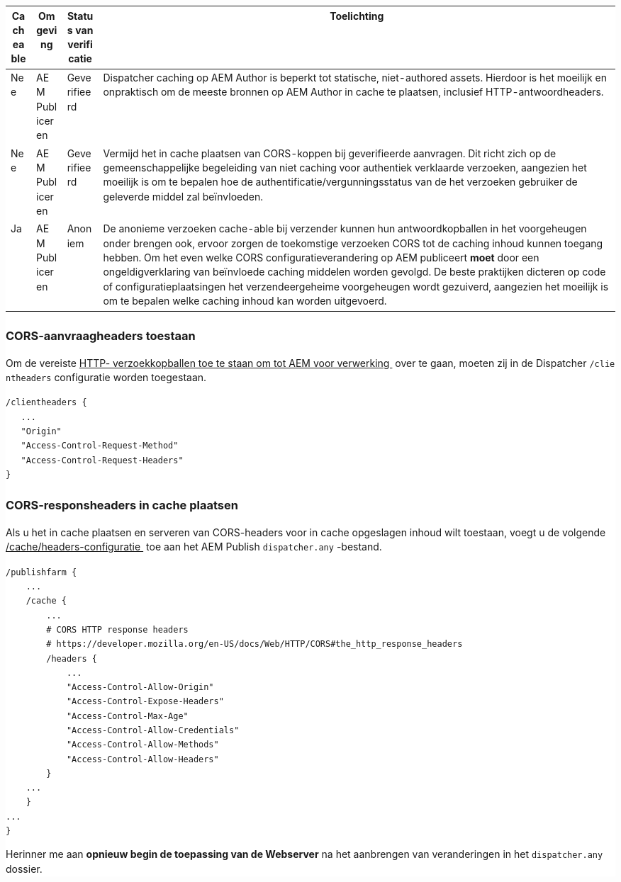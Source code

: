 | Cacheable | Omgeving | Status van verificatie | Toelichting |
|-----------|-------------|-----------------------|-------------|
| Nee | AEM Publiceren | Geverifieerd | Dispatcher caching op AEM Author is beperkt tot statische, niet-authored assets. Hierdoor is het moeilijk en onpraktisch om de meeste bronnen op AEM Author in cache te plaatsen, inclusief HTTP-antwoordheaders. |
| Nee | AEM Publiceren | Geverifieerd | Vermijd het in cache plaatsen van CORS-koppen bij geverifieerde aanvragen. Dit richt zich op de gemeenschappelijke begeleiding van niet caching voor authentiek verklaarde verzoeken, aangezien het moeilijk is om te bepalen hoe de authentificatie/vergunningsstatus van de het verzoeken gebruiker de geleverde middel zal beïnvloeden. |
| Ja | AEM Publiceren | Anoniem | De anonieme verzoeken cache-able bij verzender kunnen hun antwoordkopballen in het voorgeheugen onder brengen ook, ervoor zorgen de toekomstige verzoeken CORS tot de caching inhoud kunnen toegang hebben. Om het even welke CORS configuratieverandering op AEM publiceert **moet** door een ongeldigverklaring van beïnvloede caching middelen worden gevolgd. De beste praktijken dicteren op code of configuratieplaatsingen het verzendeergeheime voorgeheugen wordt gezuiverd, aangezien het moeilijk is om te bepalen welke caching inhoud kan worden uitgevoerd. |

### CORS-aanvraagheaders toestaan

Om de vereiste [&#x200B; HTTP- verzoekkopballen toe te staan om tot AEM voor verwerking &#x200B;](https://experienceleague.adobe.com/docs/experience-manager-dispatcher/using/configuring/dispatcher-configuration.html?lang=nl-NL#specifying-the-http-headers-to-pass-through-clientheaders) over te gaan, moeten zij in de Dispatcher `/clientheaders` configuratie worden toegestaan.

```
/clientheaders {
   ...
   "Origin"
   "Access-Control-Request-Method"
   "Access-Control-Request-Headers"
}
```

### CORS-responsheaders in cache plaatsen

Als u het in cache plaatsen en serveren van CORS-headers voor in cache opgeslagen inhoud wilt toestaan, voegt u de volgende [&#x200B; /cache/headers-configuratie &#x200B;](https://experienceleague.adobe.com/docs/experience-manager-dispatcher/using/configuring/dispatcher-configuration.html?lang=nl-NL#caching-http-response-headers) toe aan het AEM Publish `dispatcher.any` -bestand.

```
/publishfarm {
    ...
    /cache {
        ...
        # CORS HTTP response headers
        # https://developer.mozilla.org/en-US/docs/Web/HTTP/CORS#the_http_response_headers
        /headers {
            ...
            "Access-Control-Allow-Origin"
            "Access-Control-Expose-Headers"
            "Access-Control-Max-Age"
            "Access-Control-Allow-Credentials"
            "Access-Control-Allow-Methods"
            "Access-Control-Allow-Headers"
        }
    ...
    }
...
}
```

Herinner me aan **opnieuw begin de toepassing van de Webserver** na het aanbrengen van veranderingen in het `dispatcher.any` dossier.
